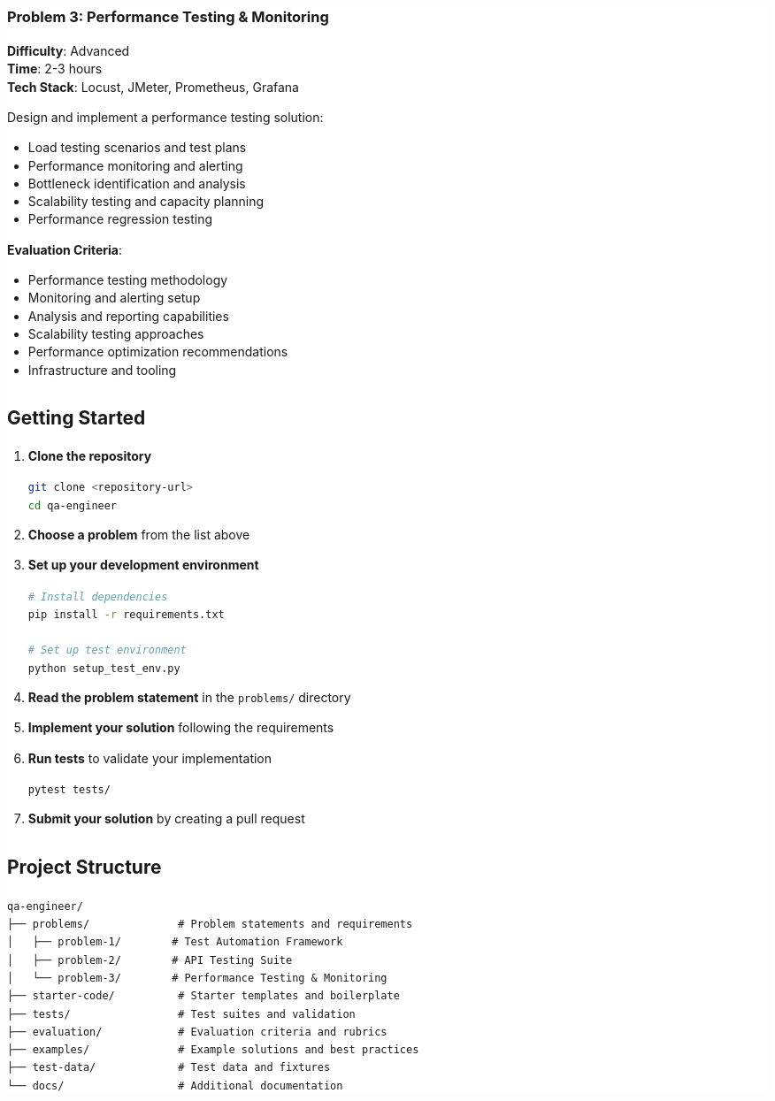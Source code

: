 ### Problem 3: Performance Testing & Monitoring
**Difficulty**: Advanced  
**Time**: 2-3 hours  
**Tech Stack**: Locust, JMeter, Prometheus, Grafana

Design and implement a performance testing solution:
- Load testing scenarios and test plans
- Performance monitoring and alerting
- Bottleneck identification and analysis
- Scalability testing and capacity planning
- Performance regression testing

**Evaluation Criteria**:
- Performance testing methodology
- Monitoring and alerting setup
- Analysis and reporting capabilities
- Scalability testing approaches
- Performance optimization recommendations
- Infrastructure and tooling

## Getting Started

1. **Clone the repository**
   ```bash
   git clone <repository-url>
   cd qa-engineer
   ```

2. **Choose a problem** from the list above

3. **Set up your development environment**
   ```bash
   # Install dependencies
   pip install -r requirements.txt
   
   # Set up test environment
   python setup_test_env.py
   ```

4. **Read the problem statement** in the `problems/` directory

5. **Implement your solution** following the requirements

6. **Run tests** to validate your implementation
   ```bash
   pytest tests/
   ```

7. **Submit your solution** by creating a pull request

## Project Structure

```
qa-engineer/
├── problems/              # Problem statements and requirements
│   ├── problem-1/        # Test Automation Framework
│   ├── problem-2/        # API Testing Suite
│   └── problem-3/        # Performance Testing & Monitoring
├── starter-code/          # Starter templates and boilerplate
├── tests/                 # Test suites and validation
├── evaluation/            # Evaluation criteria and rubrics
├── examples/              # Example solutions and best practices
├── test-data/             # Test data and fixtures
└── docs/                  # Additional documentation
```
